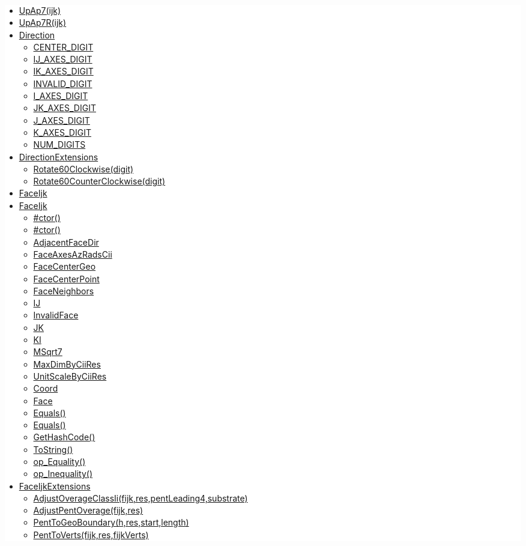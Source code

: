   - [UpAp7(ijk)](#M-H3Lib-Extensions-CoordIjkExtensions-UpAp7-H3Lib-CoordIjk- 'H3Lib.Extensions.CoordIjkExtensions.UpAp7(H3Lib.CoordIjk)')
  - [UpAp7R(ijk)](#M-H3Lib-Extensions-CoordIjkExtensions-UpAp7R-H3Lib-CoordIjk- 'H3Lib.Extensions.CoordIjkExtensions.UpAp7R(H3Lib.CoordIjk)')
- [Direction](#T-H3Lib-Direction 'H3Lib.Direction')
  - [CENTER_DIGIT](#F-H3Lib-Direction-CENTER_DIGIT 'H3Lib.Direction.CENTER_DIGIT')
  - [IJ_AXES_DIGIT](#F-H3Lib-Direction-IJ_AXES_DIGIT 'H3Lib.Direction.IJ_AXES_DIGIT')
  - [IK_AXES_DIGIT](#F-H3Lib-Direction-IK_AXES_DIGIT 'H3Lib.Direction.IK_AXES_DIGIT')
  - [INVALID_DIGIT](#F-H3Lib-Direction-INVALID_DIGIT 'H3Lib.Direction.INVALID_DIGIT')
  - [I_AXES_DIGIT](#F-H3Lib-Direction-I_AXES_DIGIT 'H3Lib.Direction.I_AXES_DIGIT')
  - [JK_AXES_DIGIT](#F-H3Lib-Direction-JK_AXES_DIGIT 'H3Lib.Direction.JK_AXES_DIGIT')
  - [J_AXES_DIGIT](#F-H3Lib-Direction-J_AXES_DIGIT 'H3Lib.Direction.J_AXES_DIGIT')
  - [K_AXES_DIGIT](#F-H3Lib-Direction-K_AXES_DIGIT 'H3Lib.Direction.K_AXES_DIGIT')
  - [NUM_DIGITS](#F-H3Lib-Direction-NUM_DIGITS 'H3Lib.Direction.NUM_DIGITS')
- [DirectionExtensions](#T-H3Lib-Extensions-DirectionExtensions 'H3Lib.Extensions.DirectionExtensions')
  - [Rotate60Clockwise(digit)](#M-H3Lib-Extensions-DirectionExtensions-Rotate60Clockwise-H3Lib-Direction- 'H3Lib.Extensions.DirectionExtensions.Rotate60Clockwise(H3Lib.Direction)')
  - [Rotate60CounterClockwise(digit)](#M-H3Lib-Extensions-DirectionExtensions-Rotate60CounterClockwise-H3Lib-Direction- 'H3Lib.Extensions.DirectionExtensions.Rotate60CounterClockwise(H3Lib.Direction)')
- [FaceIjk](#T-H3Lib-Constants-FaceIjk 'H3Lib.Constants.FaceIjk')
- [FaceIjk](#T-H3Lib-FaceIjk 'H3Lib.FaceIjk')
  - [#ctor()](#M-H3Lib-FaceIjk-#ctor-System-Int32,H3Lib-CoordIjk- 'H3Lib.FaceIjk.#ctor(System.Int32,H3Lib.CoordIjk)')
  - [#ctor()](#M-H3Lib-FaceIjk-#ctor-H3Lib-FaceIjk- 'H3Lib.FaceIjk.#ctor(H3Lib.FaceIjk)')
  - [AdjacentFaceDir](#F-H3Lib-Constants-FaceIjk-AdjacentFaceDir 'H3Lib.Constants.FaceIjk.AdjacentFaceDir')
  - [FaceAxesAzRadsCii](#F-H3Lib-Constants-FaceIjk-FaceAxesAzRadsCii 'H3Lib.Constants.FaceIjk.FaceAxesAzRadsCii')
  - [FaceCenterGeo](#F-H3Lib-Constants-FaceIjk-FaceCenterGeo 'H3Lib.Constants.FaceIjk.FaceCenterGeo')
  - [FaceCenterPoint](#F-H3Lib-Constants-FaceIjk-FaceCenterPoint 'H3Lib.Constants.FaceIjk.FaceCenterPoint')
  - [FaceNeighbors](#F-H3Lib-Constants-FaceIjk-FaceNeighbors 'H3Lib.Constants.FaceIjk.FaceNeighbors')
  - [IJ](#F-H3Lib-Constants-FaceIjk-IJ 'H3Lib.Constants.FaceIjk.IJ')
  - [InvalidFace](#F-H3Lib-Constants-FaceIjk-InvalidFace 'H3Lib.Constants.FaceIjk.InvalidFace')
  - [JK](#F-H3Lib-Constants-FaceIjk-JK 'H3Lib.Constants.FaceIjk.JK')
  - [KI](#F-H3Lib-Constants-FaceIjk-KI 'H3Lib.Constants.FaceIjk.KI')
  - [MSqrt7](#F-H3Lib-Constants-FaceIjk-MSqrt7 'H3Lib.Constants.FaceIjk.MSqrt7')
  - [MaxDimByCiiRes](#F-H3Lib-Constants-FaceIjk-MaxDimByCiiRes 'H3Lib.Constants.FaceIjk.MaxDimByCiiRes')
  - [UnitScaleByCiiRes](#F-H3Lib-Constants-FaceIjk-UnitScaleByCiiRes 'H3Lib.Constants.FaceIjk.UnitScaleByCiiRes')
  - [Coord](#F-H3Lib-FaceIjk-Coord 'H3Lib.FaceIjk.Coord')
  - [Face](#F-H3Lib-FaceIjk-Face 'H3Lib.FaceIjk.Face')
  - [Equals()](#M-H3Lib-FaceIjk-Equals-H3Lib-FaceIjk- 'H3Lib.FaceIjk.Equals(H3Lib.FaceIjk)')
  - [Equals()](#M-H3Lib-FaceIjk-Equals-System-Object- 'H3Lib.FaceIjk.Equals(System.Object)')
  - [GetHashCode()](#M-H3Lib-FaceIjk-GetHashCode 'H3Lib.FaceIjk.GetHashCode')
  - [ToString()](#M-H3Lib-FaceIjk-ToString 'H3Lib.FaceIjk.ToString')
  - [op_Equality()](#M-H3Lib-FaceIjk-op_Equality-H3Lib-FaceIjk,H3Lib-FaceIjk- 'H3Lib.FaceIjk.op_Equality(H3Lib.FaceIjk,H3Lib.FaceIjk)')
  - [op_Inequality()](#M-H3Lib-FaceIjk-op_Inequality-H3Lib-FaceIjk,H3Lib-FaceIjk- 'H3Lib.FaceIjk.op_Inequality(H3Lib.FaceIjk,H3Lib.FaceIjk)')
- [FaceIjkExtensions](#T-H3Lib-Extensions-FaceIjkExtensions 'H3Lib.Extensions.FaceIjkExtensions')
  - [AdjustOverageClassIi(fijk,res,pentLeading4,substrate)](#M-H3Lib-Extensions-FaceIjkExtensions-AdjustOverageClassIi-H3Lib-FaceIjk,System-Int32,System-Int32,System-Int32- 'H3Lib.Extensions.FaceIjkExtensions.AdjustOverageClassIi(H3Lib.FaceIjk,System.Int32,System.Int32,System.Int32)')
  - [AdjustPentOverage(fijk,res)](#M-H3Lib-Extensions-FaceIjkExtensions-AdjustPentOverage-H3Lib-FaceIjk,System-Int32- 'H3Lib.Extensions.FaceIjkExtensions.AdjustPentOverage(H3Lib.FaceIjk,System.Int32)')
  - [PentToGeoBoundary(h,res,start,length)](#M-H3Lib-Extensions-FaceIjkExtensions-PentToGeoBoundary-H3Lib-FaceIjk,System-Int32,System-Int32,System-Int32- 'H3Lib.Extensions.FaceIjkExtensions.PentToGeoBoundary(H3Lib.FaceIjk,System.Int32,System.Int32,System.Int32)')
  - [PentToVerts(fijk,res,fijkVerts)](#M-H3Lib-Extensions-FaceIjkExtensions-PentToVerts-H3Lib-FaceIjk,System-Int32,System-Collections-Generic-IList{H3Lib-FaceIjk}- 'H3Lib.Extensions.FaceIjkExtensions.PentToVerts(H3Lib.FaceIjk,System.Int32,System.Collections.Generic.IList{H3Lib.FaceIjk})')